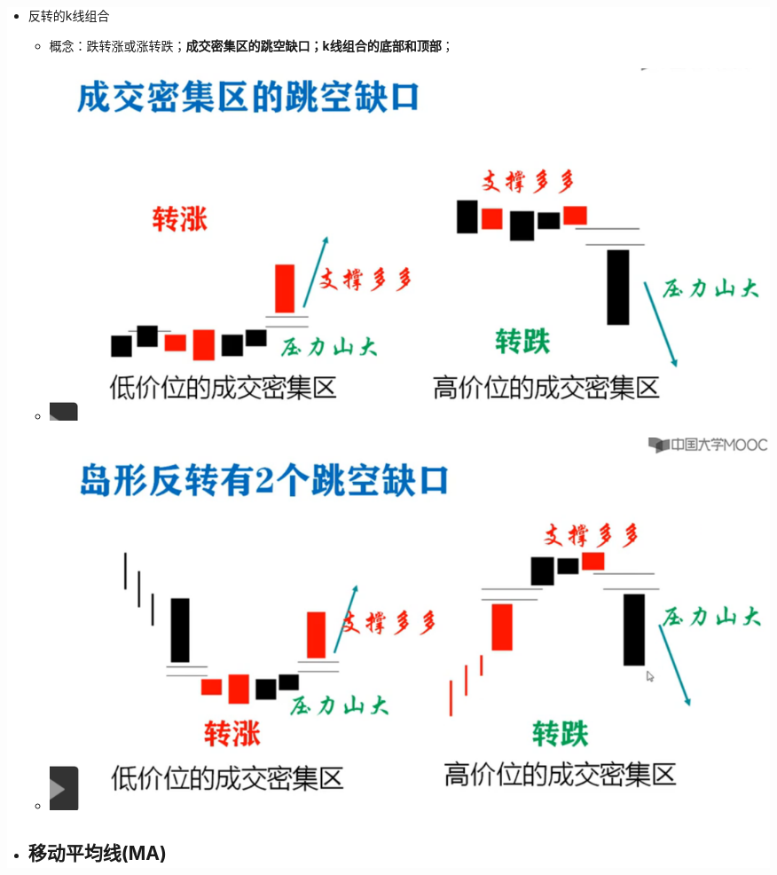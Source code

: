 - 反转的k线组合

    - 概念：跌转涨或涨转跌；**成交密集区的跳空缺口；k线组合的底部和顶部**；

    - ![](./resource/img/技术指标/成交密集区的跳空缺口_1.png)
    - ![](./resource/img/技术指标/成交密集区的跳空缺口_2.png)

- 移动平均线(MA)
    - 
